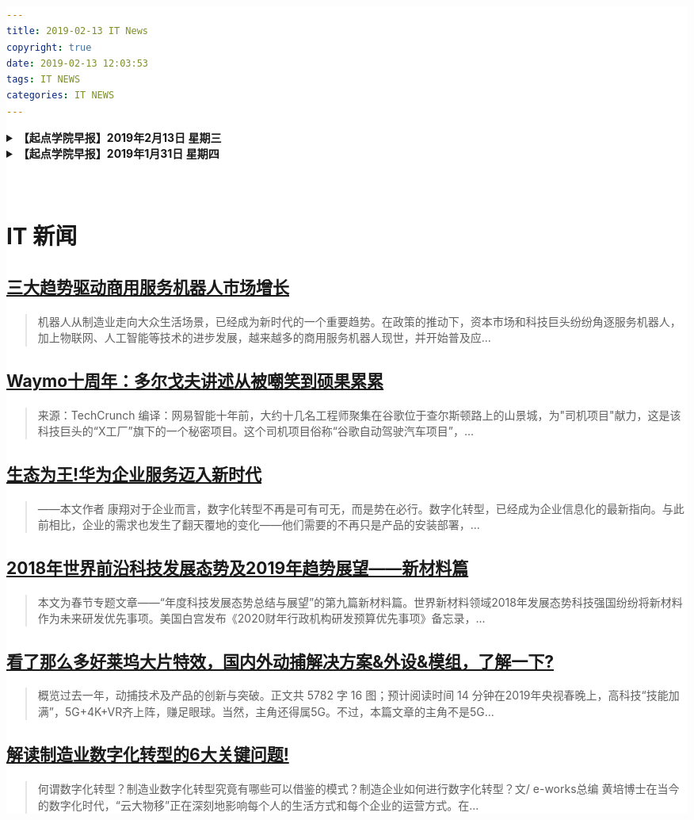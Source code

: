 ```yaml
---
title: 2019-02-13 IT News
copyright: true
date: 2019-02-13 12:03:53
tags: IT NEWS
categories: IT NEWS
---
```

<details><summary><b>【起点学院早报】2019年2月13日 星期三</b></summary></details>
<details><summary><b>【起点学院早报】2019年1月31日 星期四</b></summary></details>

<p>&nbsp;</p>

# IT 新闻 
 ## [三大趋势驱动商用服务机器人市场增长](http://mp.weixin.qq.com/s?src=11&timestamp=1550028606&ver=1425&signature=Jea6hh*uNDhSAxTkLVNTN2zXSv8GCp4bKGl5nizzgTAcUnsMYA2XeDwDzILRg4Xuu9D0djhrN*BwnNyRRLqkiiQWigKM-ha2t99KIAHv7FFA4WBVVm8Gp5Rd3LdG5lJf&new=1)
 > 机器人从制造业走向大众生活场景，已经成为新时代的一个重要趋势。在政策的推动下，资本市场和科技巨头纷纷角逐服务机器人，加上物联网、人工智能等技术的进步发展，越来越多的商用服务机器人现世，并开始普及应...
 ## [Waymo十周年：多尔戈夫讲述从被嘲笑到硕果累累](http://mp.weixin.qq.com/s?src=11&timestamp=1550028606&ver=1425&signature=fh9aAYj6ImaSqrA9OvqtYuQ66pZ4WiyC8JFKmqJUNzqRBFErWfl5bc9H6pu3ChQrYkVxoaNVCXRsleciJ6S3*XLpoGCk5NIKRSbV6q4v0SG3DzGRyK5XU4N*0hS*yRhS&new=1)
 > 来源：TechCrunch 编译：网易智能十年前，大约十几名工程师聚集在谷歌位于查尔斯顿路上的山景城，为&quot;司机项目&quot;献力，这是该科技巨头的“X工厂”旗下的一个秘密项目。这个司机项目俗称“谷歌自动驾驶汽车项目”，...
 ## [生态为王!华为企业服务迈入新时代](http://mp.weixin.qq.com/s?src=11&timestamp=1550028606&ver=1425&signature=vgXlfA3EJVNZ0zhmiuoShHxfztdC2nmRkEH0KJjlIH0Gzm5Kz8p-47dq6cn04xWj*8tdm6iQe5lDLgSqC7VXfU9uj0VcJhF0gJZUxeQfliMfR9XfEtaUkwfdiOWuuUjw&new=1)
 > ——本文作者 康翔对于企业而言，数字化转型不再是可有可无，而是势在必行。数字化转型，已经成为企业信息化的最新指向。与此前相比，企业的需求也发生了翻天覆地的变化——他们需要的不再只是产品的安装部署，...
 ## [2018年世界前沿科技发展态势及2019年趋势展望——新材料篇](http://mp.weixin.qq.com/s?src=11&timestamp=1550028606&ver=1425&signature=f*K1-VNz0oUeRVnDtbVV4JEaor27uFESWdfab5NptNP*QXdEOV1hQ5gLB-uAjc8wpgZf9cHA1YI7lWEZkCSRQYNXrz*RqJ4kZNJih5j0wNDiUSb5usT3fY1stKFCq7bI&new=1)
 > 本文为春节专题文章——“年度科技发展态势总结与展望”的第九篇新材料篇。世界新材料领域2018年发展态势科技强国纷纷将新材料作为未来研发优先事项。美国白宫发布《2020财年行政机构研发预算优先事项》备忘录，...
 ## [看了那么多好莱坞大片特效，国内外动捕解决方案&外设&模组，了解一下?](http://mp.weixin.qq.com/s?src=11&timestamp=1550028606&ver=1425&signature=ig9ZqR13qBeiZpjOeAqjYGcnVx5p*Emq4W7HNKn1ffd0Vxfi73vB2Bblcn*Nl6OIag4LuzuHGkp2yiBHK5hm5ktH5HfYrymzLrmHiMHWxPITbBP9tLl*Pd2x2zY6cPvr&new=1)
 > 概览过去一年，动捕技术及产品的创新与突破。正文共 5782 字 16 图；预计阅读时间 14 分钟在2019年央视春晚上，高科技“技能加满”，5G+4K+VR齐上阵，赚足眼球。当然，主角还得属5G。不过，本篇文章的主角不是5G...
 ## [解读制造业数字化转型的6大关键问题!](http://mp.weixin.qq.com/s?src=11&timestamp=1550028606&ver=1425&signature=X0L75fTbROU9OhGCSfy*KQL7e9jtut59iwd2O8UFNYJV48rheBHlr9lr3FRLBjKP8kop4ZUhFo9O9FrM2wWR4JQ6ifCOcZN96T8Q7IWPwSxRaLsS4ZHvxprhQUC2AktV&new=1)
 > 何谓数字化转型？制造业数字化转型究竟有哪些可以借鉴的模式？制造企业如何进行数字化转型？文/ e-works总编 黄培博士在当今的数字化时代，“云大物移”正在深刻地影响每个人的生活方式和每个企业的运营方式。在...